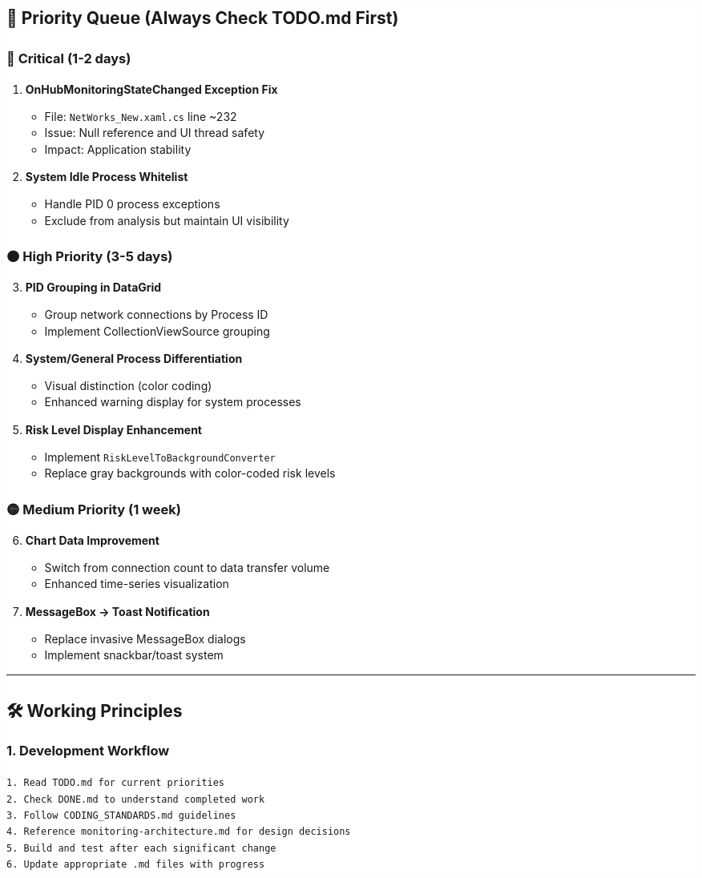 ## 🎯 **Priority Queue (Always Check TODO.md First)**

### 🔴 **Critical (1-2 days)**

1. **OnHubMonitoringStateChanged Exception Fix**

   - File: `NetWorks_New.xaml.cs` line ~232
   - Issue: Null reference and UI thread safety
   - Impact: Application stability

2. **System Idle Process Whitelist**
   - Handle PID 0 process exceptions
   - Exclude from analysis but maintain UI visibility

### 🟠 **High Priority (3-5 days)**

3. **PID Grouping in DataGrid**

   - Group network connections by Process ID
   - Implement CollectionViewSource grouping

4. **System/General Process Differentiation**

   - Visual distinction (color coding)
   - Enhanced warning display for system processes

5. **Risk Level Display Enhancement**
   - Implement `RiskLevelToBackgroundConverter`
   - Replace gray backgrounds with color-coded risk levels

### 🟡 **Medium Priority (1 week)**

6. **Chart Data Improvement**

   - Switch from connection count to data transfer volume
   - Enhanced time-series visualization

7. **MessageBox → Toast Notification**
   - Replace invasive MessageBox dialogs
   - Implement snackbar/toast system

---

## 🛠️ **Working Principles**

### **1. Development Workflow**

```
1. Read TODO.md for current priorities
2. Check DONE.md to understand completed work
3. Follow CODING_STANDARDS.md guidelines
4. Reference monitoring-architecture.md for design decisions
5. Build and test after each significant change
6. Update appropriate .md files with progress
```
